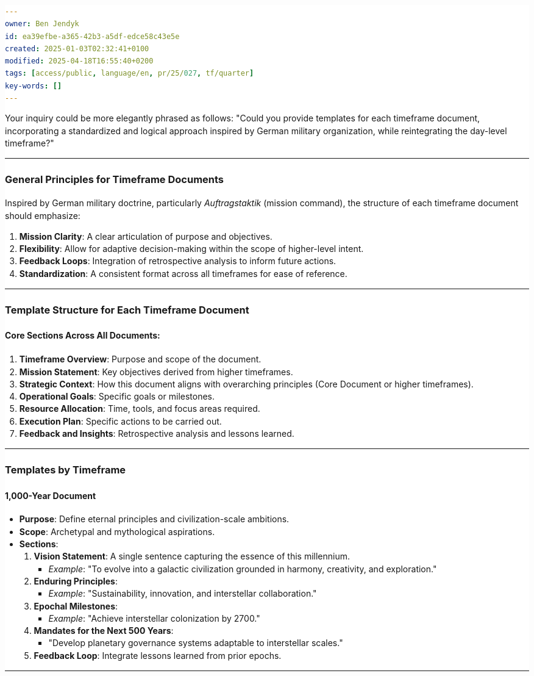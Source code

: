 ```yaml
---
owner: Ben Jendyk
id: ea39efbe-a365-42b3-a5df-edce58c43e5e
created: 2025-01-03T02:32:41+0100
modified: 2025-04-18T16:55:40+0200
tags: [access/public, language/en, pr/25/027, tf/quarter]
key-words: []
---
```


Your inquiry could be more elegantly phrased as follows: "Could you provide templates for each timeframe document, incorporating a standardized and logical approach inspired by German military organization, while reintegrating the day-level timeframe?"

---

### **General Principles for Timeframe Documents**
Inspired by German military doctrine, particularly *Auftragstaktik* (mission command), the structure of each timeframe document should emphasize:
1. **Mission Clarity**: A clear articulation of purpose and objectives.
2. **Flexibility**: Allow for adaptive decision-making within the scope of higher-level intent.
3. **Feedback Loops**: Integration of retrospective analysis to inform future actions.
4. **Standardization**: A consistent format across all timeframes for ease of reference.

---

### **Template Structure for Each Timeframe Document**

#### **Core Sections Across All Documents**:
1. **Timeframe Overview**: Purpose and scope of the document.
2. **Mission Statement**: Key objectives derived from higher timeframes.
3. **Strategic Context**: How this document aligns with overarching principles (Core Document or higher timeframes).
4. **Operational Goals**: Specific goals or milestones.
5. **Resource Allocation**: Time, tools, and focus areas required.
6. **Execution Plan**: Specific actions to be carried out.
7. **Feedback and Insights**: Retrospective analysis and lessons learned.

---

### **Templates by Timeframe**

#### **1,000-Year Document**
- **Purpose**: Define eternal principles and civilization-scale ambitions.
- **Scope**: Archetypal and mythological aspirations.
- **Sections**:
  1. **Vision Statement**: A single sentence capturing the essence of this millennium.
     - *Example*: "To evolve into a galactic civilization grounded in harmony, creativity, and exploration."
  2. **Enduring Principles**:
     - *Example*: "Sustainability, innovation, and interstellar collaboration."
  3. **Epochal Milestones**:
     - *Example*: "Achieve interstellar colonization by 2700."
  4. **Mandates for the Next 500 Years**:
     - "Develop planetary governance systems adaptable to interstellar scales."
  5. **Feedback Loop**: Integrate lessons learned from prior epochs.

---